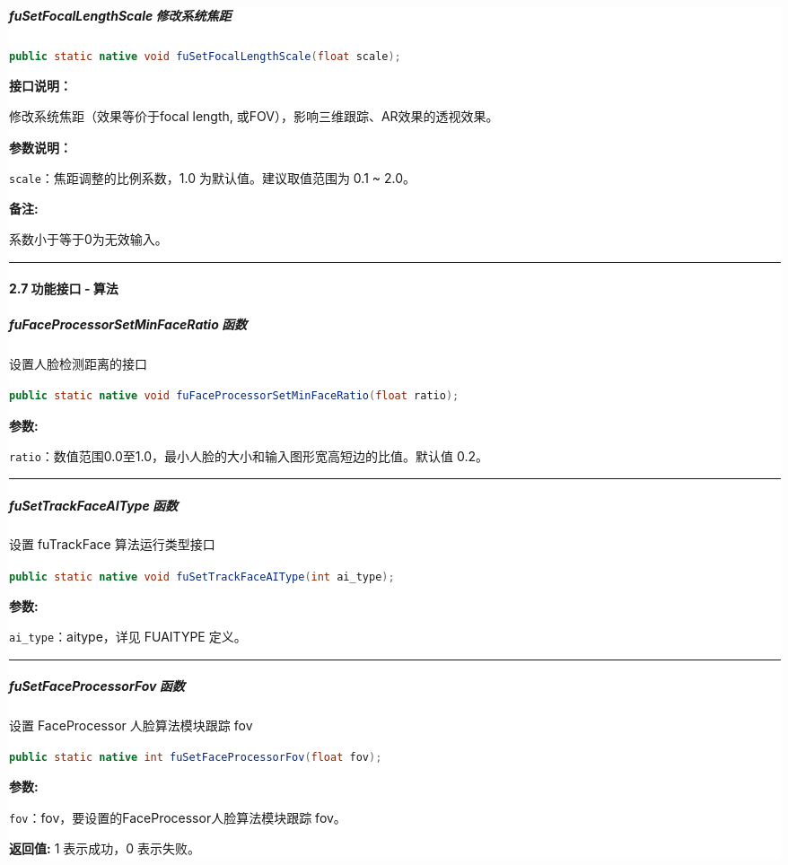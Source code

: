 ##### fuSetFocalLengthScale 修改系统焦距

```java
public static native void fuSetFocalLengthScale(float scale);
```

**接口说明：**

修改系统焦距（效果等价于focal length, 或FOV），影响三维跟踪、AR效果的透视效果。

**参数说明：**

`scale`：焦距调整的比例系数，1.0 为默认值。建议取值范围为 0.1 ~ 2.0。

__备注:__

系数小于等于0为无效输入。

-----

#### 2.7 功能接口 - 算法

##### fuFaceProcessorSetMinFaceRatio  函数

设置人脸检测距离的接口

```java
public static native void fuFaceProcessorSetMinFaceRatio(float ratio);
```

__参数:__

`ratio`：数值范围0.0至1.0，最小人脸的大小和输入图形宽高短边的比值。默认值 0.2。

------

##### fuSetTrackFaceAIType  函数

设置 fuTrackFace 算法运行类型接口

```java
public static native void fuSetTrackFaceAIType(int ai_type);
```

__参数:__

`ai_type`：aitype，详见 FUAITYPE 定义。

------

##### fuSetFaceProcessorFov  函数

设置 FaceProcessor 人脸算法模块跟踪 fov

```java
public static native int fuSetFaceProcessorFov(float fov);
```

__参数:__

`fov`：fov，要设置的FaceProcessor人脸算法模块跟踪 fov。

__返回值:__  1 表示成功，0 表示失败。
